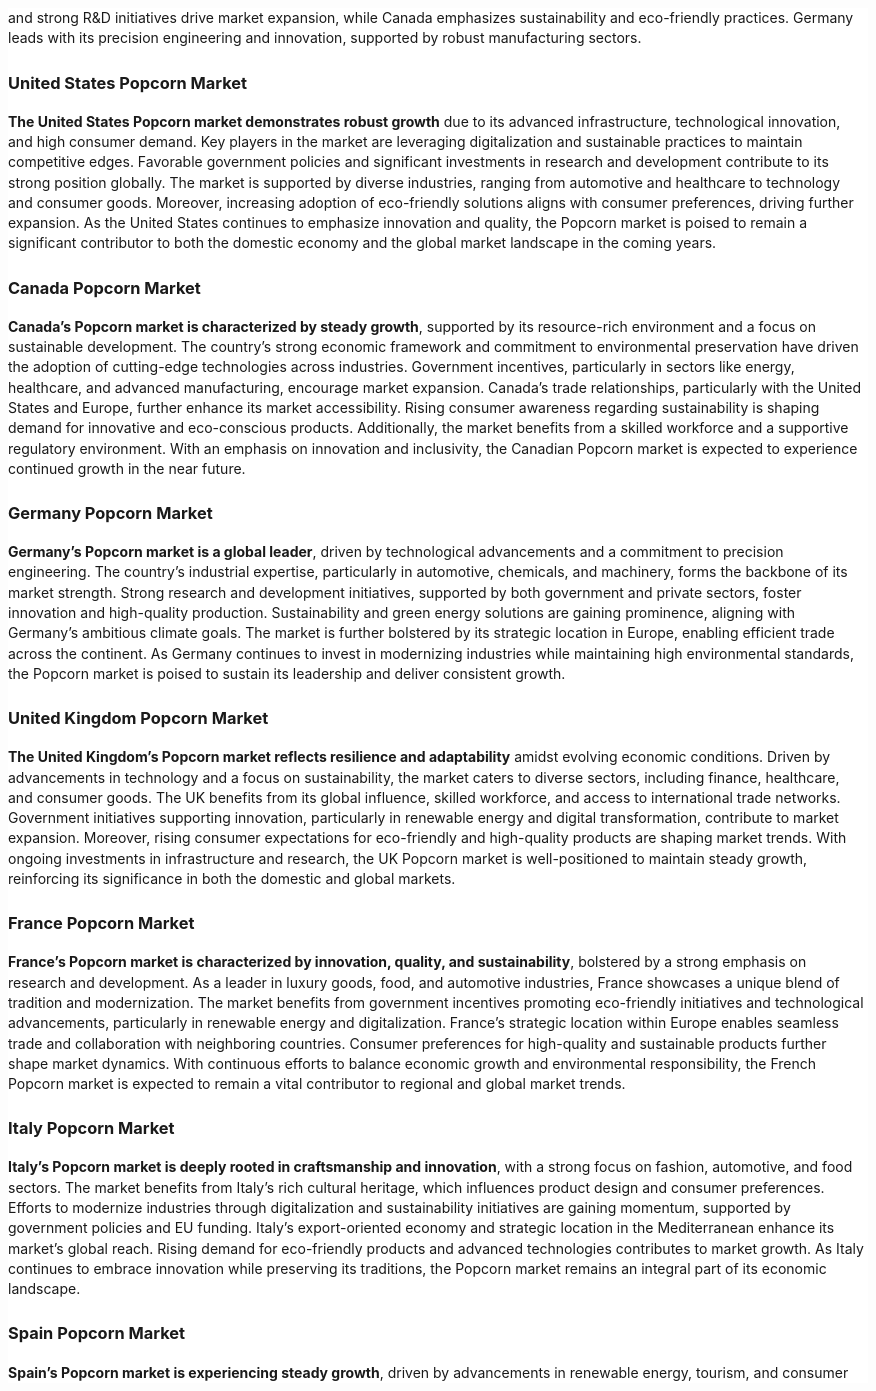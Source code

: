 and strong R&amp;D initiatives drive market expansion, while Canada emphasizes sustainability and eco-friendly practices. Germany leads with its precision engineering and innovation, supported by robust manufacturing sectors.</span></em></p></blockquote><h3><strong>United States Popcorn Market</strong></h3><p><strong>The United States Popcorn market demonstrates robust growth</strong> due to its advanced infrastructure, technological innovation, and high consumer demand. Key players in the market are leveraging digitalization and sustainable practices to maintain competitive edges. Favorable government policies and significant investments in research and development contribute to its strong position globally. The market is supported by diverse industries, ranging from automotive and healthcare to technology and consumer goods. Moreover, increasing adoption of eco-friendly solutions aligns with consumer preferences, driving further expansion. As the United States continues to emphasize innovation and quality, the Popcorn market is poised to remain a significant contributor to both the domestic economy and the global market landscape in the coming years.</p><h3><strong>Canada Popcorn Market</strong></h3><p><strong>Canada&rsquo;s Popcorn market is characterized by steady growth</strong>, supported by its resource-rich environment and a focus on sustainable development. The country&rsquo;s strong economic framework and commitment to environmental preservation have driven the adoption of cutting-edge technologies across industries. Government incentives, particularly in sectors like energy, healthcare, and advanced manufacturing, encourage market expansion. Canada&rsquo;s trade relationships, particularly with the United States and Europe, further enhance its market accessibility. Rising consumer awareness regarding sustainability is shaping demand for innovative and eco-conscious products. Additionally, the market benefits from a skilled workforce and a supportive regulatory environment. With an emphasis on innovation and inclusivity, the Canadian Popcorn market is expected to experience continued growth in the near future.</p><h3><strong>Germany Popcorn Market</strong></h3><p><strong>Germany&rsquo;s Popcorn market is a global leader</strong>, driven by technological advancements and a commitment to precision engineering. The country&rsquo;s industrial expertise, particularly in automotive, chemicals, and machinery, forms the backbone of its market strength. Strong research and development initiatives, supported by both government and private sectors, foster innovation and high-quality production. Sustainability and green energy solutions are gaining prominence, aligning with Germany&rsquo;s ambitious climate goals. The market is further bolstered by its strategic location in Europe, enabling efficient trade across the continent. As Germany continues to invest in modernizing industries while maintaining high environmental standards, the Popcorn market is poised to sustain its leadership and deliver consistent growth.</p><h3><strong>United Kingdom Popcorn Market</strong></h3><p><strong>The United Kingdom&rsquo;s Popcorn market reflects resilience and adaptability</strong> amidst evolving economic conditions. Driven by advancements in technology and a focus on sustainability, the market caters to diverse sectors, including finance, healthcare, and consumer goods. The UK benefits from its global influence, skilled workforce, and access to international trade networks. Government initiatives supporting innovation, particularly in renewable energy and digital transformation, contribute to market expansion. Moreover, rising consumer expectations for eco-friendly and high-quality products are shaping market trends. With ongoing investments in infrastructure and research, the UK Popcorn market is well-positioned to maintain steady growth, reinforcing its significance in both the domestic and global markets.</p><h3><strong>France Popcorn Market</strong></h3><p><strong>France&rsquo;s Popcorn market is characterized by innovation, quality, and sustainability</strong>, bolstered by a strong emphasis on research and development. As a leader in luxury goods, food, and automotive industries, France showcases a unique blend of tradition and modernization. The market benefits from government incentives promoting eco-friendly initiatives and technological advancements, particularly in renewable energy and digitalization. France&rsquo;s strategic location within Europe enables seamless trade and collaboration with neighboring countries. Consumer preferences for high-quality and sustainable products further shape market dynamics. With continuous efforts to balance economic growth and environmental responsibility, the French Popcorn market is expected to remain a vital contributor to regional and global market trends.</p><h3><strong>Italy Popcorn Market</strong></h3><p><strong>Italy&rsquo;s Popcorn market is deeply rooted in craftsmanship and innovation</strong>, with a strong focus on fashion, automotive, and food sectors. The market benefits from Italy&rsquo;s rich cultural heritage, which influences product design and consumer preferences. Efforts to modernize industries through digitalization and sustainability initiatives are gaining momentum, supported by government policies and EU funding. Italy&rsquo;s export-oriented economy and strategic location in the Mediterranean enhance its market&rsquo;s global reach. Rising demand for eco-friendly products and advanced technologies contributes to market growth. As Italy continues to embrace innovation while preserving its traditions, the Popcorn market remains an integral part of its economic landscape.</p><h3><strong>Spain Popcorn Market</strong></h3><p><strong>Spain&rsquo;s Popcorn market is experiencing steady growth</strong>, driven by advancements in renewable energy, tourism, and consumer